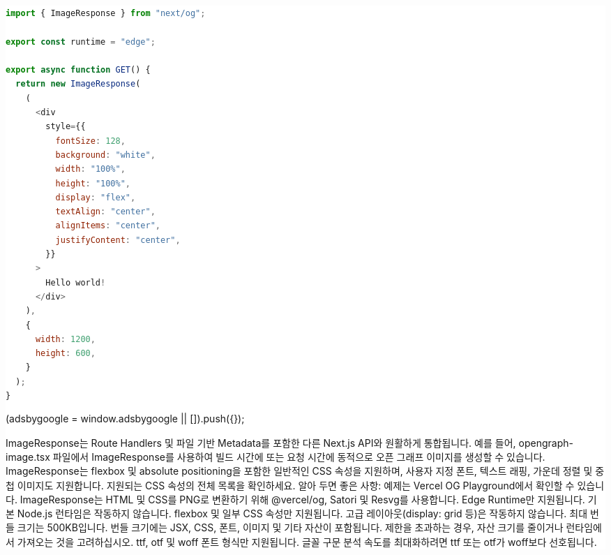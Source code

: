 ```js
import { ImageResponse } from "next/og";

export const runtime = "edge";

export async function GET() {
  return new ImageResponse(
    (
      <div
        style={{
          fontSize: 128,
          background: "white",
          width: "100%",
          height: "100%",
          display: "flex",
          textAlign: "center",
          alignItems: "center",
          justifyContent: "center",
        }}
      >
        Hello world!
      </div>
    ),
    {
      width: 1200,
      height: 600,
    }
  );
}
```



<ins class="adsbygoogle"
      style="display:block"
      data-ad-client="ca-pub-4877378276818686"
      data-ad-slot="9743150776"
      data-ad-format="auto"
      data-full-width-responsive="true"></ins>
<component is="script">
(adsbygoogle = window.adsbygoogle || []).push({});
</component>

ImageResponse는 Route Handlers 및 파일 기반 Metadata를 포함한 다른 Next.js API와 원활하게 통합됩니다. 예를 들어, opengraph-image.tsx 파일에서 ImageResponse를 사용하여 빌드 시간에 또는 요청 시간에 동적으로 오픈 그래프 이미지를 생성할 수 있습니다.
ImageResponse는 flexbox 및 absolute positioning을 포함한 일반적인 CSS 속성을 지원하며, 사용자 지정 폰트, 텍스트 래핑, 가운데 정렬 및 중첩 이미지도 지원합니다. 지원되는 CSS 속성의 전체 목록을 확인하세요.
알아 두면 좋은 사항:
예제는 Vercel OG Playground에서 확인할 수 있습니다.
ImageResponse는 HTML 및 CSS를 PNG로 변환하기 위해 @vercel/og, Satori 및 Resvg를 사용합니다.
Edge Runtime만 지원됩니다. 기본 Node.js 런타임은 작동하지 않습니다.
flexbox 및 일부 CSS 속성만 지원됩니다. 고급 레이아웃(display: grid 등)은 작동하지 않습니다.
최대 번들 크기는 500KB입니다. 번들 크기에는 JSX, CSS, 폰트, 이미지 및 기타 자산이 포함됩니다. 제한을 초과하는 경우, 자산 크기를 줄이거나 런타임에서 가져오는 것을 고려하십시오.
ttf, otf 및 woff 폰트 형식만 지원됩니다. 글꼴 구문 분석 속도를 최대화하려면 ttf 또는 otf가 woff보다 선호됩니다.
